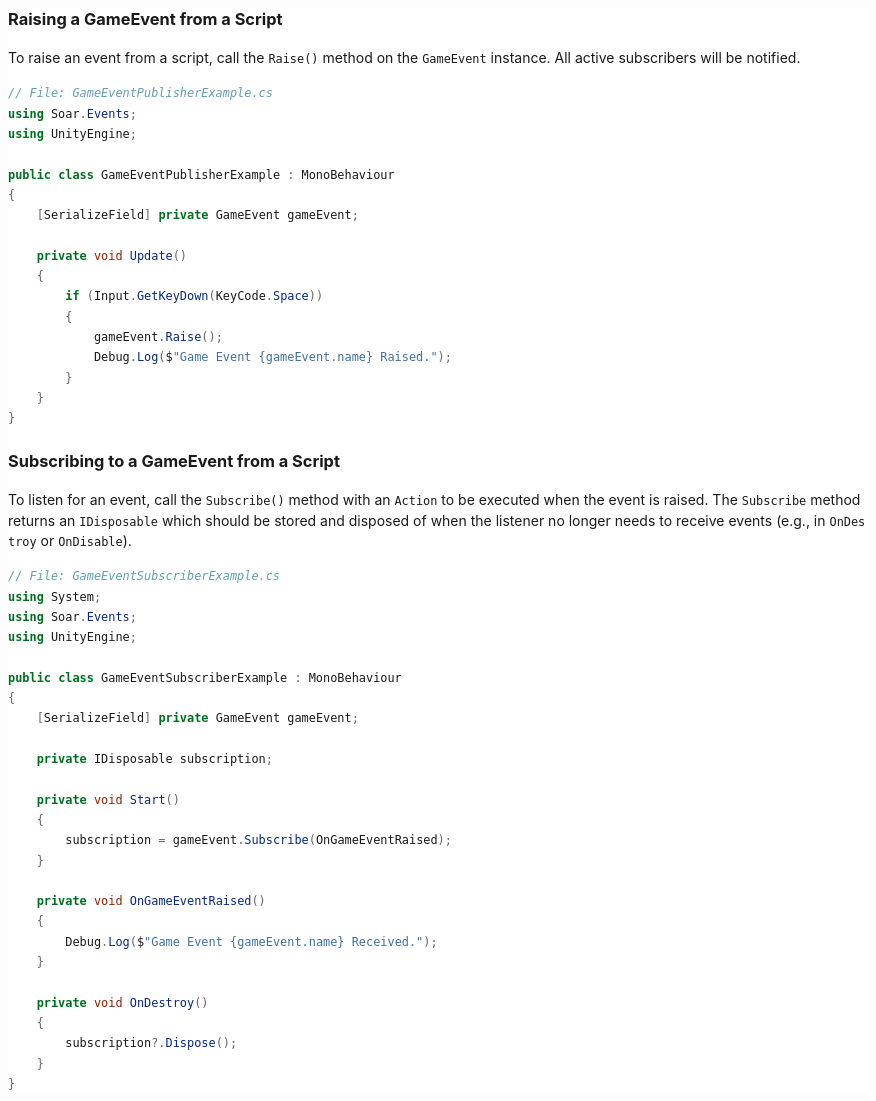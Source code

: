 ### Raising a GameEvent from a Script

To raise an event from a script, call the `Raise()` method on the `GameEvent` instance.
All active subscribers will be notified.

```csharp
// File: GameEventPublisherExample.cs
using Soar.Events;
using UnityEngine;

public class GameEventPublisherExample : MonoBehaviour
{
    [SerializeField] private GameEvent gameEvent;

    private void Update()
    {
        if (Input.GetKeyDown(KeyCode.Space))
        {
            gameEvent.Raise();
            Debug.Log($"Game Event {gameEvent.name} Raised.");
        }
    }
}
```

### Subscribing to a GameEvent from a Script

To listen for an event, call the `Subscribe()` method with an `Action` to be executed when the event is raised.
The `Subscribe` method returns an `IDisposable` which should be stored and disposed of when the listener no longer needs to receive events (e.g., in `OnDestroy` or `OnDisable`).

```csharp
// File: GameEventSubscriberExample.cs
using System;
using Soar.Events;
using UnityEngine;

public class GameEventSubscriberExample : MonoBehaviour
{
    [SerializeField] private GameEvent gameEvent;
    
    private IDisposable subscription;
    
    private void Start()
    {
        subscription = gameEvent.Subscribe(OnGameEventRaised);
    }

    private void OnGameEventRaised()
    {
        Debug.Log($"Game Event {gameEvent.name} Received.");
    }
    
    private void OnDestroy()
    {
        subscription?.Dispose();
    }
}
```
